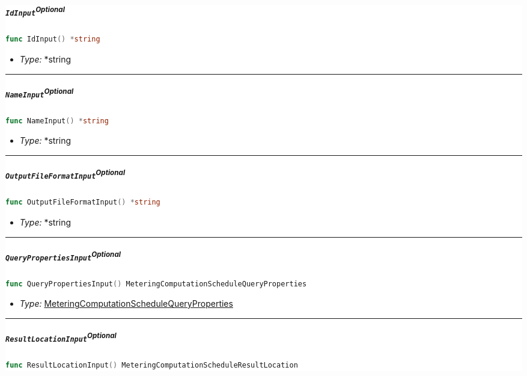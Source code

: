 
##### `IdInput`<sup>Optional</sup> <a name="IdInput" id="rhizo-co-terraform-provider-oci.meteringComputationSchedule.MeteringComputationSchedule.property.idInput"></a>

```go
func IdInput() *string
```

- *Type:* *string

---

##### `NameInput`<sup>Optional</sup> <a name="NameInput" id="rhizo-co-terraform-provider-oci.meteringComputationSchedule.MeteringComputationSchedule.property.nameInput"></a>

```go
func NameInput() *string
```

- *Type:* *string

---

##### `OutputFileFormatInput`<sup>Optional</sup> <a name="OutputFileFormatInput" id="rhizo-co-terraform-provider-oci.meteringComputationSchedule.MeteringComputationSchedule.property.outputFileFormatInput"></a>

```go
func OutputFileFormatInput() *string
```

- *Type:* *string

---

##### `QueryPropertiesInput`<sup>Optional</sup> <a name="QueryPropertiesInput" id="rhizo-co-terraform-provider-oci.meteringComputationSchedule.MeteringComputationSchedule.property.queryPropertiesInput"></a>

```go
func QueryPropertiesInput() MeteringComputationScheduleQueryProperties
```

- *Type:* <a href="#rhizo-co-terraform-provider-oci.meteringComputationSchedule.MeteringComputationScheduleQueryProperties">MeteringComputationScheduleQueryProperties</a>

---

##### `ResultLocationInput`<sup>Optional</sup> <a name="ResultLocationInput" id="rhizo-co-terraform-provider-oci.meteringComputationSchedule.MeteringComputationSchedule.property.resultLocationInput"></a>

```go
func ResultLocationInput() MeteringComputationScheduleResultLocation
```
